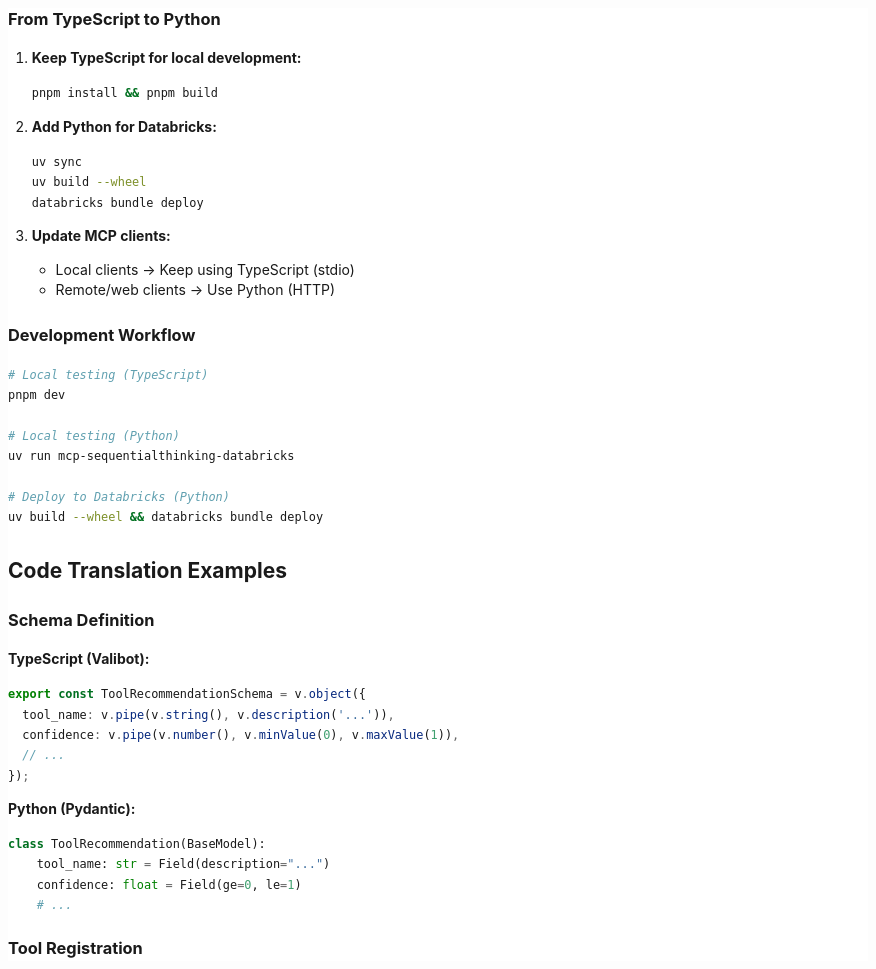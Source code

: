 ### From TypeScript to Python

1. **Keep TypeScript for local development:**
   ```bash
   pnpm install && pnpm build
   ```

2. **Add Python for Databricks:**
   ```bash
   uv sync
   uv build --wheel
   databricks bundle deploy
   ```

3. **Update MCP clients:**
   - Local clients → Keep using TypeScript (stdio)
   - Remote/web clients → Use Python (HTTP)

### Development Workflow

```bash
# Local testing (TypeScript)
pnpm dev

# Local testing (Python)
uv run mcp-sequentialthinking-databricks

# Deploy to Databricks (Python)
uv build --wheel && databricks bundle deploy
```

## Code Translation Examples

### Schema Definition

**TypeScript (Valibot):**
```typescript
export const ToolRecommendationSchema = v.object({
  tool_name: v.pipe(v.string(), v.description('...')),
  confidence: v.pipe(v.number(), v.minValue(0), v.maxValue(1)),
  // ...
});
```

**Python (Pydantic):**
```python
class ToolRecommendation(BaseModel):
    tool_name: str = Field(description="...")
    confidence: float = Field(ge=0, le=1)
    # ...
```

### Tool Registration
